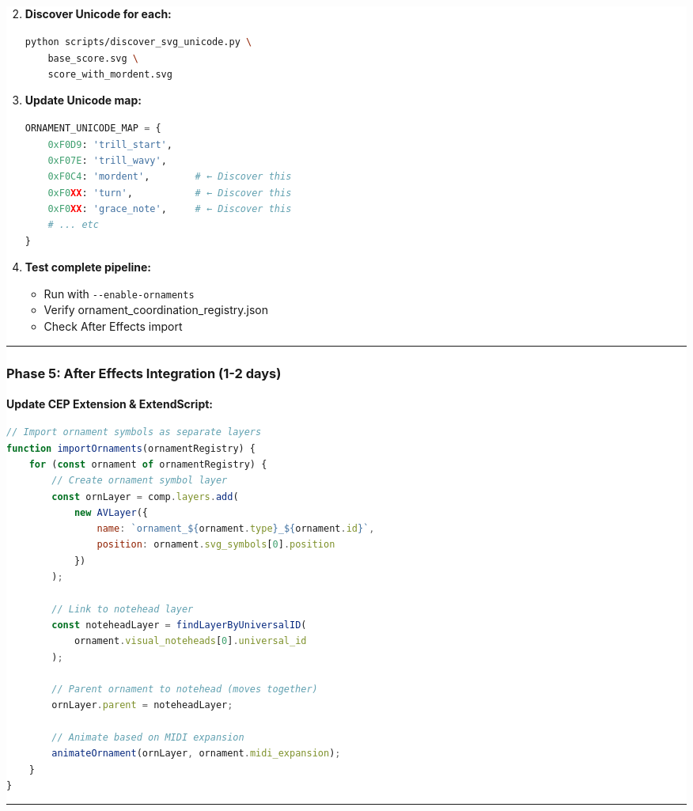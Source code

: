 2. **Discover Unicode for each:**
   ```bash
   python scripts/discover_svg_unicode.py \
       base_score.svg \
       score_with_mordent.svg
   ```

3. **Update Unicode map:**
   ```python
   ORNAMENT_UNICODE_MAP = {
       0xF0D9: 'trill_start',
       0xF07E: 'trill_wavy',
       0xF0C4: 'mordent',        # ← Discover this
       0xF0XX: 'turn',           # ← Discover this
       0xF0XX: 'grace_note',     # ← Discover this
       # ... etc
   }
   ```

4. **Test complete pipeline:**
   - Run with `--enable-ornaments`
   - Verify ornament_coordination_registry.json
   - Check After Effects import

---

### Phase 5: After Effects Integration (1-2 days)

**Update CEP Extension & ExtendScript:**

```javascript
// Import ornament symbols as separate layers
function importOrnaments(ornamentRegistry) {
    for (const ornament of ornamentRegistry) {
        // Create ornament symbol layer
        const ornLayer = comp.layers.add(
            new AVLayer({
                name: `ornament_${ornament.type}_${ornament.id}`,
                position: ornament.svg_symbols[0].position
            })
        );

        // Link to notehead layer
        const noteheadLayer = findLayerByUniversalID(
            ornament.visual_noteheads[0].universal_id
        );

        // Parent ornament to notehead (moves together)
        ornLayer.parent = noteheadLayer;

        // Animate based on MIDI expansion
        animateOrnament(ornLayer, ornament.midi_expansion);
    }
}
```

---